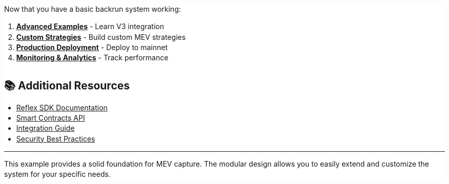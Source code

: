 Now that you have a basic backrun system working:

1. **[Advanced Examples](uniswap-v3)** - Learn V3 integration
2. **[Custom Strategies](custom-dex)** - Build custom MEV strategies
3. **[Production Deployment](../integration/testing)** - Deploy to mainnet
4. **[Monitoring & Analytics](../api/events)** - Track performance

## 📚 Additional Resources

- [Reflex SDK Documentation](../api/typescript-sdk)
- [Smart Contracts API](../api/smart-contracts)
- [Integration Guide](../integration/overview)
- [Security Best Practices](../security/best-practices)

---

This example provides a solid foundation for MEV capture. The modular design allows you to easily extend and customize the system for your specific needs.
